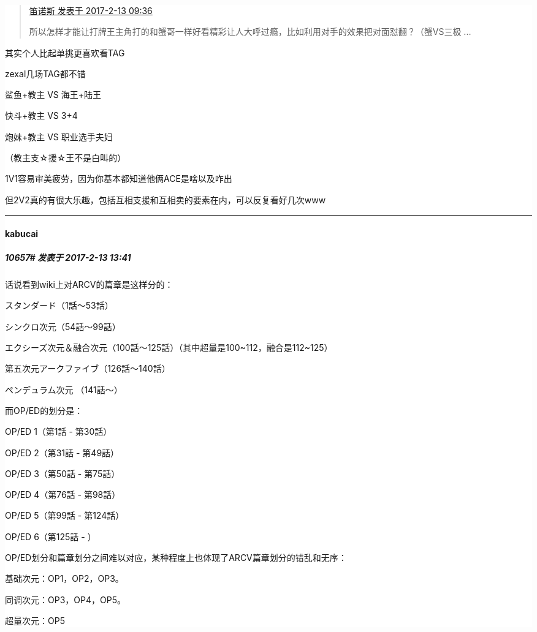 
<blockquote><a href="httphttps://bbs.saraba1st.com/2b/forum.php?mod=redirect&amp;goto=findpost&amp;pid=35195156&amp;ptid=980228" target="_blank">笛诺斯 发表于 2017-2-13 09:36</a>

所以怎样才能让打牌王主角打的和蟹哥一样好看精彩让人大呼过瘾，比如利用对手的效果把对面怼翻？（蟹VS三极 ...</blockquote>
其实个人比起单挑更喜欢看TAG

zexal几场TAG都不错

鲨鱼+教主 VS 海王+陆王

快斗+教主 VS 3+4

炮妹+教主 VS 职业选手夫妇

（教主支☆援☆王不是白叫的）

1V1容易审美疲劳，因为你基本都知道他俩ACE是啥以及咋出

但2V2真的有很大乐趣，包括互相支援和互相卖的要素在内，可以反复看好几次www


-----

####  kabucai  
##### 10657#       发表于 2017-2-13 13:41


话说看到wiki上对ARCV的篇章是这样分的：


スタンダード（1話〜53話）

シンクロ次元（54話〜99話）

エクシーズ次元＆融合次元（100話〜125話）（其中超量是100~112，融合是112~125）

第五次元アークファイブ（126話〜140話）

ペンデュラム次元 （141話〜）


而OP/ED的划分是：


OP/ED 1（第1話 - 第30話）

OP/ED 2（第31話 - 第49話）

OP/ED 3（第50話 - 第75話）

OP/ED 4（第76話 - 第98話）

OP/ED 5（第99話 - 第124話）

OP/ED 6（第125話 - ）


OP/ED划分和篇章划分之间难以对应，某种程度上也体现了ARCV篇章划分的错乱和无序：


基础次元：OP1，OP2，OP3。

同调次元：OP3，OP4，OP5。

超量次元：OP5
